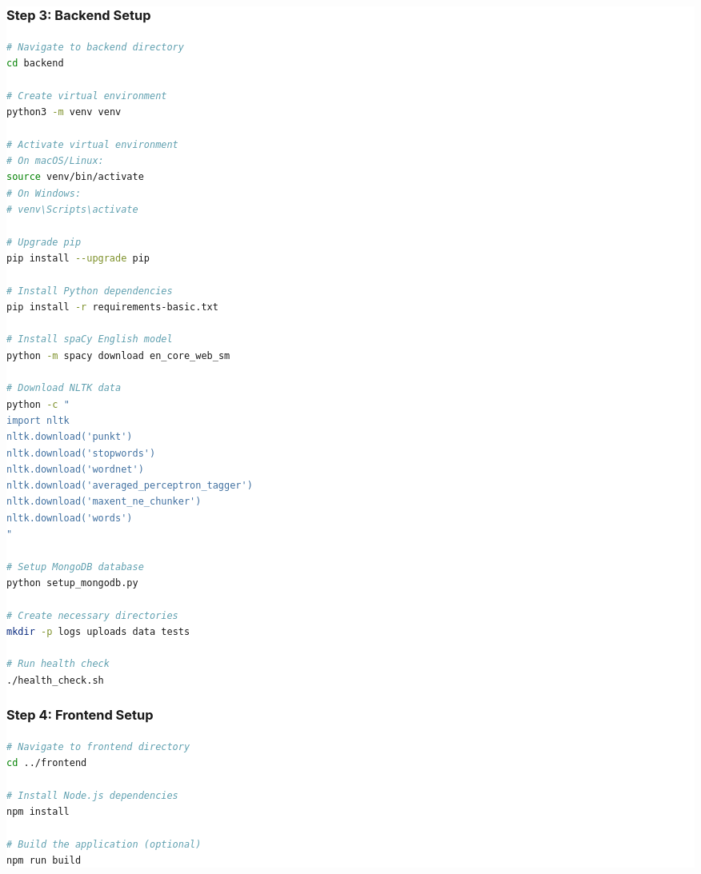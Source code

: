 ### Step 3: Backend Setup

```bash
# Navigate to backend directory
cd backend

# Create virtual environment
python3 -m venv venv

# Activate virtual environment
# On macOS/Linux:
source venv/bin/activate
# On Windows:
# venv\Scripts\activate

# Upgrade pip
pip install --upgrade pip

# Install Python dependencies
pip install -r requirements-basic.txt

# Install spaCy English model
python -m spacy download en_core_web_sm

# Download NLTK data
python -c "
import nltk
nltk.download('punkt')
nltk.download('stopwords')
nltk.download('wordnet')
nltk.download('averaged_perceptron_tagger')
nltk.download('maxent_ne_chunker')
nltk.download('words')
"

# Setup MongoDB database
python setup_mongodb.py

# Create necessary directories
mkdir -p logs uploads data tests

# Run health check
./health_check.sh
```

### Step 4: Frontend Setup

```bash
# Navigate to frontend directory
cd ../frontend

# Install Node.js dependencies
npm install

# Build the application (optional)
npm run build
```
